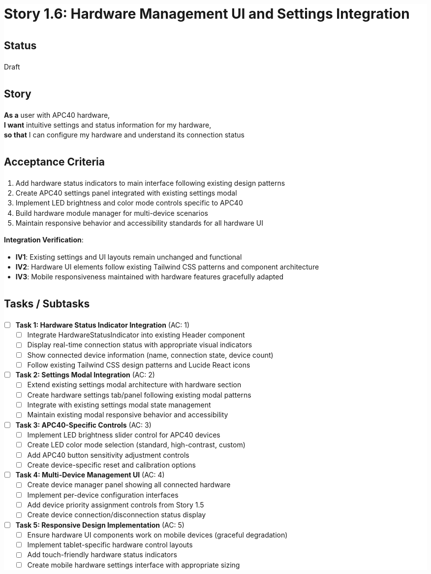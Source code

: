 # Story 1.6: Hardware Management UI and Settings Integration

## Status
Draft

## Story
**As a** user with APC40 hardware,  
**I want** intuitive settings and status information for my hardware,  
**so that** I can configure my hardware and understand its connection status

## Acceptance Criteria
1. Add hardware status indicators to main interface following existing design patterns
2. Create APC40 settings panel integrated with existing settings modal  
3. Implement LED brightness and color mode controls specific to APC40
4. Build hardware module manager for multi-device scenarios
5. Maintain responsive behavior and accessibility standards for all hardware UI

**Integration Verification**:
- **IV1**: Existing settings and UI layouts remain unchanged and functional  
- **IV2**: Hardware UI elements follow existing Tailwind CSS patterns and component architecture
- **IV3**: Mobile responsiveness maintained with hardware features gracefully adapted

## Tasks / Subtasks
- [ ] **Task 1: Hardware Status Indicator Integration** (AC: 1)
  - [ ] Integrate HardwareStatusIndicator into existing Header component
  - [ ] Display real-time connection status with appropriate visual indicators
  - [ ] Show connected device information (name, connection state, device count)
  - [ ] Follow existing Tailwind CSS design patterns and Lucide React icons

- [ ] **Task 2: Settings Modal Integration** (AC: 2)
  - [ ] Extend existing settings modal architecture with hardware section
  - [ ] Create hardware settings tab/panel following existing modal patterns
  - [ ] Integrate with existing settings modal state management
  - [ ] Maintain existing modal responsive behavior and accessibility

- [ ] **Task 3: APC40-Specific Controls** (AC: 3)
  - [ ] Implement LED brightness slider control for APC40 devices
  - [ ] Create LED color mode selection (standard, high-contrast, custom)
  - [ ] Add APC40 button sensitivity adjustment controls
  - [ ] Create device-specific reset and calibration options

- [ ] **Task 4: Multi-Device Management UI** (AC: 4)
  - [ ] Create device manager panel showing all connected hardware
  - [ ] Implement per-device configuration interfaces
  - [ ] Add device priority assignment controls from Story 1.5
  - [ ] Create device connection/disconnection status display

- [ ] **Task 5: Responsive Design Implementation** (AC: 5)
  - [ ] Ensure hardware UI components work on mobile devices (graceful degradation)
  - [ ] Implement tablet-specific hardware control layouts
  - [ ] Add touch-friendly hardware status indicators
  - [ ] Create mobile hardware settings interface with appropriate sizing
